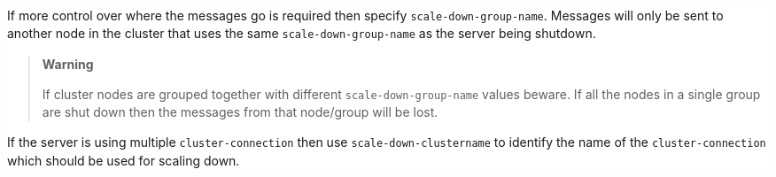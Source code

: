 If more control over where the messages go is required then specify
`scale-down-group-name`. Messages will only be sent to another node in
the cluster that uses the same `scale-down-group-name` as the server
being shutdown.

> **Warning**
>
> If cluster nodes are grouped together with different
> `scale-down-group-name` values beware. If all the nodes in a single
> group are shut down then the messages from that node/group will be
> lost.

If the server is using multiple `cluster-connection` then use
`scale-down-clustername` to identify the name of the
`cluster-connection` which should be used for scaling down.

